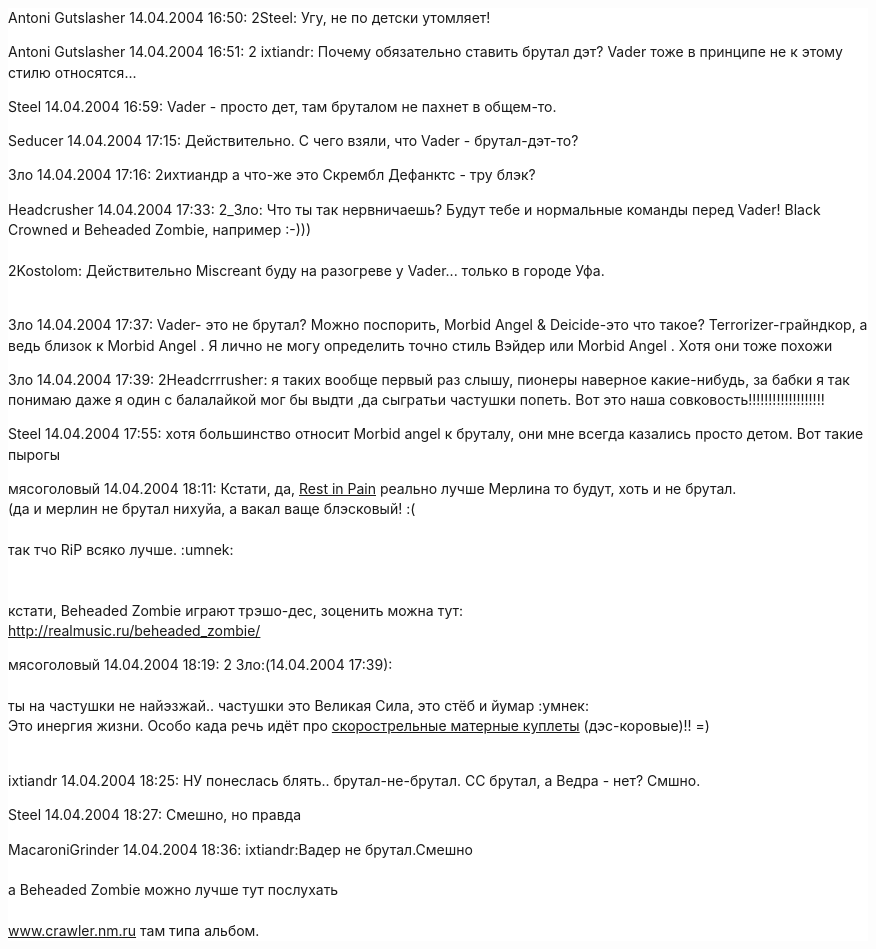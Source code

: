 Antoni Gutslasher 14.04.2004 16:50:
 2Steel: Угу, не по детски утомляет!

Antoni Gutslasher 14.04.2004 16:51:
2 ixtiandr: Почему обязательно ставить брутал дэт? Vader тоже в принципе не к этому стилю относятся...

Steel 14.04.2004 16:59:
Vader - просто дет, там бруталом не пахнет в общем-то. 

Seducer 14.04.2004 17:15:
Действительно. С чего взяли, что Vader  - брутал-дэт-то?

Зло 14.04.2004 17:16:
2ихтиандр   а что-же это Скрембл Дефанктс - тру блэк?

Headcrusher 14.04.2004 17:33:
2_Зло: Что ты так нервничаешь? Будут тебе и нормальные команды перед Vader! Black Crowned и Beheaded Zombie, например :-)))<BR><BR>2Kostolom: Действительно Miscreant буду на разогреве у Vader... только в городе Уфа.<BR><BR>

Зло 14.04.2004 17:37:
Vader- это не брутал?  Можно поспорить, Morbid Angel & Deicide-это что такое? Terrorizer-грайндкор, а ведь близок к Morbid Angel . Я лично не могу определить точно стиль Вэйдер или Morbid Angel . Хотя они тоже похожи

Зло 14.04.2004 17:39:
2Headcrrrusher: я таких вообще первый раз слышу, пионеры наверное какие-нибудь, за бабки я так понимаю даже я один с балалайкой мог бы выдти ,да сыгратьи частушки попеть. Вот это наша совковость!!!!!!!!!!!!!!!!!!!

Steel 14.04.2004 17:55:
хотя большинство относит Morbid angel к бруталу, они мне всегда казались просто детом. Вот такие пырогы

мясоголовый 14.04.2004 18:11:
Кстати, да, <A HREF="http://restinpain.com" TARGET="_blank">Rest in Pain</A> реально лучше Мерлина то будут, хоть и не брутал.<BR>(да и мерлин не брутал нихуйа, а вакал ваще блэсковый! :(<BR><BR>так тчо RiP всяко лучше. :umnek:<BR><BR><BR>кстати, Beheaded Zombie играют трэшо-дес, зоценить можна тут:<BR><A HREF="http://realmusic.ru/beheaded_zombie/" TARGET="_blank">http://realmusic.ru/beheaded_zombie/</A>

мясоголовый 14.04.2004 18:19:
2 Зло:(14.04.2004 17:39):<BR><BR>ты на частушки не найэзжай.. частушки это Великая Сила, это стёб и йумар :умнек:<BR>Это инергия жизни. Особо када речь идёт про <A HREF="http://realmusic.ru/mkill" TARGET="_blank">скорострельные матерные куплеты</A> (дэс-коровые)!! =)<BR><BR>

ixtiandr 14.04.2004 18:25:
НУ понеслась блять.. брутал-не-брутал. СС брутал, а Ведра - нет? Смшно.

Steel 14.04.2004 18:27:
Смешно, но правда

MacaroniGrinder 14.04.2004 18:36:
ixtiandr:Вадер не брутал.Смешно<BR><BR>а Beheaded Zombie можно лучше тут послухать <BR><BR>www.crawler.nm.ru там типа альбом.

